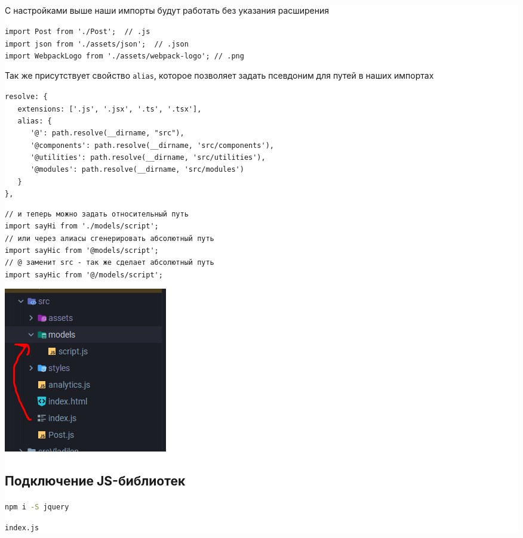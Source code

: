 С настройками выше наши импорты будут работать без указания расширения

```JS
import Post from './Post';  // .js
import json from './assets/json';  // .json
import WebpackLogo from './assets/webpack-logo'; // .png
```

Так же присутствует свойство `alias`, которое позволяет задать псевдоним для путей в наших импортах

```JS
resolve: {
   extensions: ['.js', '.jsx', '.ts', '.tsx'],
   alias: {
      '@': path.resolve(__dirname, "src"),
      '@components': path.resolve(__dirname, 'src/components'),
      '@utilities': path.resolve(__dirname, 'src/utilities'),
      '@modules': path.resolve(__dirname, 'src/modules')
   }
},
```

```JS
// и теперь можно задать относительный путь
import sayHi from './models/script';
// или через алиасы сгенерировать абсолютный путь
import sayHic from '@models/script';
// @ заменит src - так же сделает абсолютный путь
import sayHic from '@/models/script';
```

![](_png/f5788575da5df5d2e50794cc2ab776c5.png)

## Подключение JS-библиотек

```bash
npm i -S jquery
```

`index.js`
